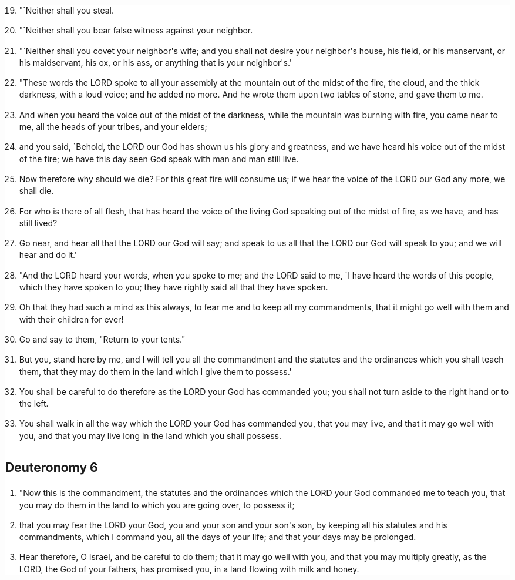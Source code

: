 19. "`Neither shall you steal.

20. "`Neither shall you bear false witness against your neighbor.

21. "`Neither shall you covet your neighbor's wife; and you shall not desire your neighbor's house, his field, or his manservant, or his maidservant, his ox, or his ass, or anything that is your neighbor's.'

22. "These words the LORD spoke to all your assembly at the mountain out of the midst of the fire, the cloud, and the thick darkness, with a loud voice; and he added no more. And he wrote them upon two tables of stone, and gave them to me.

23. And when you heard the voice out of the midst of the darkness, while the mountain was burning with fire, you came near to me, all the heads of your tribes, and your elders;

24. and you said, `Behold, the LORD our God has shown us his glory and greatness, and we have heard his voice out of the midst of the fire; we have this day seen God speak with man and man still live.

25. Now therefore why should we die? For this great fire will consume us; if we hear the voice of the LORD our God any more, we shall die.

26. For who is there of all flesh, that has heard the voice of the living God speaking out of the midst of fire, as we have, and has still lived?

27. Go near, and hear all that the LORD our God will say; and speak to us all that the LORD our God will speak to you; and we will hear and do it.'

28. "And the LORD heard your words, when you spoke to me; and the LORD said to me, `I have heard the words of this people, which they have spoken to you; they have rightly said all that they have spoken.

29. Oh that they had such a mind as this always, to fear me and to keep all my commandments, that it might go well with them and with their children for ever!

30. Go and say to them, "Return to your tents."

31. But you, stand here by me, and I will tell you all the commandment and the statutes and the ordinances which you shall teach them, that they may do them in the land which I give them to possess.'

32. You shall be careful to do therefore as the LORD your God has commanded you; you shall not turn aside to the right hand or to the left.

33. You shall walk in all the way which the LORD your God has commanded you, that you may live, and that it may go well with you, and that you may live long in the land which you shall possess.

## Deuteronomy 6

1. "Now this is the commandment, the statutes and the ordinances which the LORD your God commanded me to teach you, that you may do them in the land to which you are going over, to possess it;

2. that you may fear the LORD your God, you and your son and your son's son, by keeping all his statutes and his commandments, which I command you, all the days of your life; and that your days may be prolonged.

3. Hear therefore, O Israel, and be careful to do them; that it may go well with you, and that you may multiply greatly, as the LORD, the God of your fathers, has promised you, in a land flowing with milk and honey.
